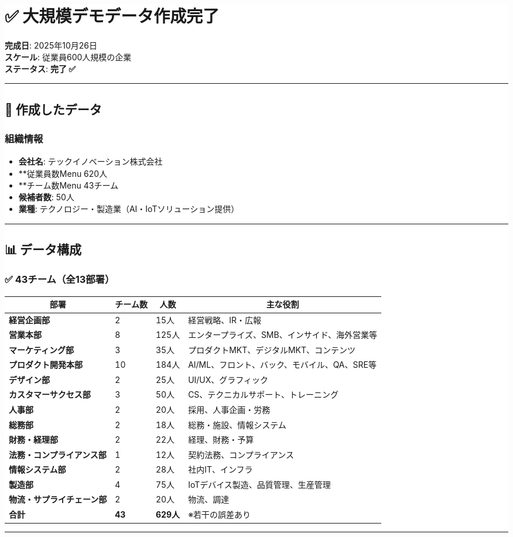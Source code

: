 # ✅ 大規模デモデータ作成完了

**完成日**: 2025年10月26日  
**スケール**: 従業員600人規模の企業  
**ステータス**: **完了 ✅**

---

## 🎉 作成したデータ

### 組織情報
- **会社名**: テックイノベーション株式会社
- **従業員数Menu 620人
- **チーム数Menu 43チーム
- **候補者数**: 50人
- **業種**: テクノロジー・製造業（AI・IoTソリューション提供）

---

## 📊 データ構成

### ✅ 43チーム（全13部署）

| 部署 | チーム数 | 人数 | 主な役割 |
|------|---------|------|---------|
| **経営企画部** | 2 | 15人 | 経営戦略、IR・広報 |
| **営業本部** | 8 | 125人 | エンタープライズ、SMB、インサイド、海外営業等 |
| **マーケティング部** | 3 | 35人 | プロダクトMKT、デジタルMKT、コンテンツ |
| **プロダクト開発本部** | 10 | 184人 | AI/ML、フロント、バック、モバイル、QA、SRE等 |
| **デザイン部** | 2 | 25人 | UI/UX、グラフィック |
| **カスタマーサクセス部** | 3 | 50人 | CS、テクニカルサポート、トレーニング |
| **人事部** | 2 | 20人 | 採用、人事企画・労務 |
| **総務部** | 2 | 18人 | 総務・施設、情報システム |
| **財務・経理部** | 2 | 22人 | 経理、財務・予算 |
| **法務・コンプライアンス部** | 1 | 12人 | 契約法務、コンプライアンス |
| **情報システム部** | 2 | 28人 | 社内IT、インフラ |
| **製造部** | 4 | 75人 | IoTデバイス製造、品質管理、生産管理 |
| **物流・サプライチェーン部** | 2 | 20人 | 物流、調達 |
| **合計** | **43** | **629人** | ※若干の誤差あり |

---